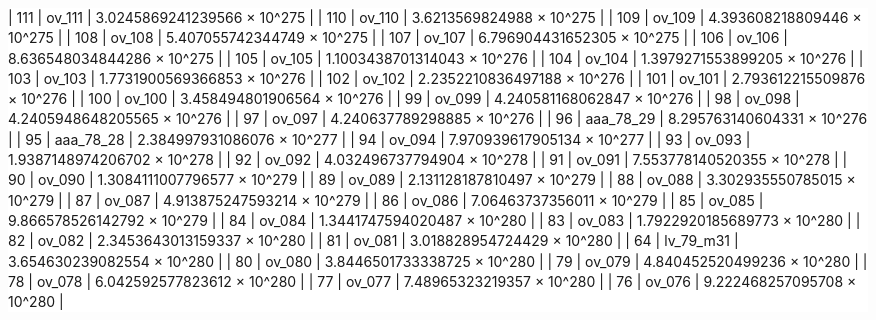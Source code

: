 | 111 | ov_111 | 3.0245869241239566 × 10^275 |
| 110 | ov_110 | 3.6213569824988 × 10^275 |
| 109 | ov_109 | 4.393608218809446 × 10^275 |
| 108 | ov_108 | 5.407055742344749 × 10^275 |
| 107 | ov_107 | 6.796904431652305 × 10^275 |
| 106 | ov_106 | 8.636548034844286 × 10^275 |
| 105 | ov_105 | 1.1003438701314043 × 10^276 |
| 104 | ov_104 | 1.3979271553899205 × 10^276 |
| 103 | ov_103 | 1.7731900569366853 × 10^276 |
| 102 | ov_102 | 2.2352210836497188 × 10^276 |
| 101 | ov_101 | 2.793612215509876 × 10^276 |
| 100 | ov_100 | 3.458494801906564 × 10^276 |
| 99 | ov_099 | 4.240581168062847 × 10^276 |
| 98 | ov_098 | 4.2405948648205565 × 10^276 |
| 97 | ov_097 | 4.240637789298885 × 10^276 |
| 96 | aaa_78_29 | 8.295763140604331 × 10^276 |
| 95 | aaa_78_28 | 2.384997931086076 × 10^277 |
| 94 | ov_094 | 7.970939617905134 × 10^277 |
| 93 | ov_093 | 1.9387148974206702 × 10^278 |
| 92 | ov_092 | 4.032496737794904 × 10^278 |
| 91 | ov_091 | 7.553778140520355 × 10^278 |
| 90 | ov_090 | 1.3084111007796577 × 10^279 |
| 89 | ov_089 | 2.131128187810497 × 10^279 |
| 88 | ov_088 | 3.302935550785015 × 10^279 |
| 87 | ov_087 | 4.913875247593214 × 10^279 |
| 86 | ov_086 | 7.06463737356011 × 10^279 |
| 85 | ov_085 | 9.866578526142792 × 10^279 |
| 84 | ov_084 | 1.3441747594020487 × 10^280 |
| 83 | ov_083 | 1.7922920185689773 × 10^280 |
| 82 | ov_082 | 2.3453643013159337 × 10^280 |
| 81 | ov_081 | 3.018828954724429 × 10^280 |
| 64 | lv_79_m31 | 3.654630239082554 × 10^280 |
| 80 | ov_080 | 3.8446501733338725 × 10^280 |
| 79 | ov_079 | 4.840452520499236 × 10^280 |
| 78 | ov_078 | 6.042592577823612 × 10^280 |
| 77 | ov_077 | 7.48965323219357 × 10^280 |
| 76 | ov_076 | 9.222468257095708 × 10^280 |